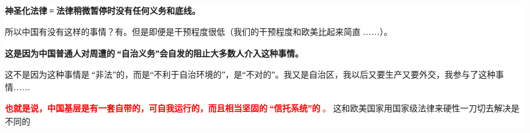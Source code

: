 <p>
<span style="font-family:宋体;font-size:14px;">
</span>
<strong>
<span style="font-family: 宋体;font-size: 14px;">
<span style="font-family:宋体;">
            神圣化法律
           </span>
           =
           <span style="font-family:宋体;">
            法律稍微暂停时没有任何义务和底线。
           </span>
</span>
</strong>
</p>
<p>
<span style="font-family:宋体;font-size:14px;">
<span style="font-family:宋体;">
           所以中国有没有这样的事情？有。但是即便是干预程度很低（我们的干预程度和欧美比起来简直
          </span>
          ……）。
         </span>
</p>
<p>
<span style="font-family:宋体;font-size:14px;">
</span>
<strong>
<span style="font-family: 宋体;font-size: 14px;">
<span style="font-family:宋体;">
            这是因为中国普通人对周遭的
           </span>
           “自治义务”会自发的阻止大多数人介入这种事情。
          </span>
</strong>
</p>
<p>
<span style="font-family:宋体;font-size:14px;">
<span style="font-family:宋体;">
           这不是因为这种事情是
          </span>
          “非法”的，而是“不利于自治环境的”，是“不对的”。我又是自治区，我以后又要生产又要外交，我参与了这种事情……
         </span>
</p>
<p>
<span style="font-family:宋体;font-size:14px;">
</span>
<span style="font-family:宋体;color:rgb(255,0,0);font-size:14px;">
</span>
<strong>
<span style="font-family: 宋体;color: rgb(255, 0, 0);font-size: 14px;">
<span style="font-family:宋体;">
            也就是说，中国基层是有一套自带的，可自我运行的，而且相当坚固的
           </span>
           “信托系统”的
          </span>
</strong>
<span style="font-family:宋体;color:rgb(255,0,0);font-size:14px;">
<span style="font-family:宋体;">
           。
          </span>
</span>
<span style="font-family:宋体;font-size:14px;">
<span style="font-family:宋体;">
           这和欧美国家用国家级法律来硬性一刀切去解决是不同的